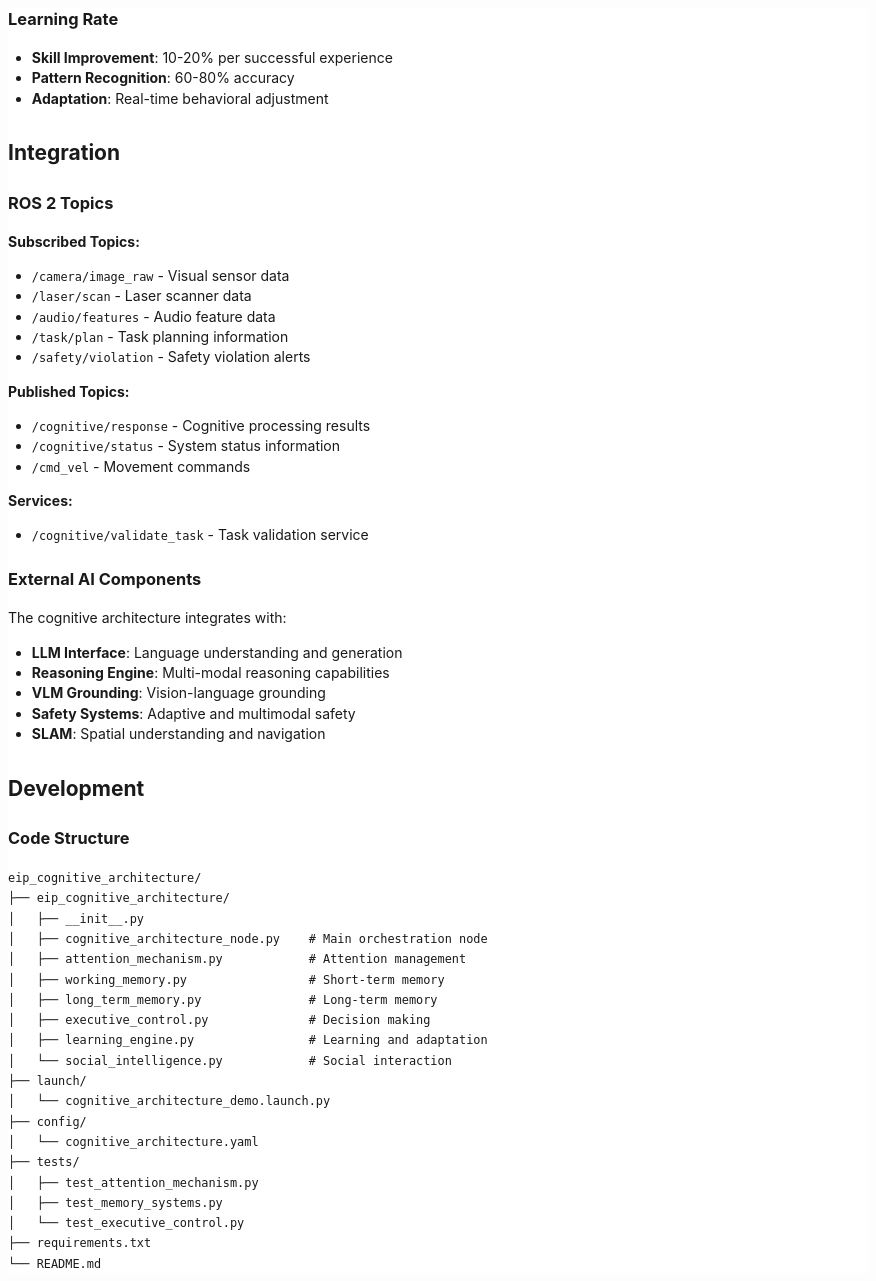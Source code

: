 ### Learning Rate
- **Skill Improvement**: 10-20% per successful experience
- **Pattern Recognition**: 60-80% accuracy
- **Adaptation**: Real-time behavioral adjustment

## Integration

### ROS 2 Topics

**Subscribed Topics:**
- `/camera/image_raw` - Visual sensor data
- `/laser/scan` - Laser scanner data
- `/audio/features` - Audio feature data
- `/task/plan` - Task planning information
- `/safety/violation` - Safety violation alerts

**Published Topics:**
- `/cognitive/response` - Cognitive processing results
- `/cognitive/status` - System status information
- `/cmd_vel` - Movement commands

**Services:**
- `/cognitive/validate_task` - Task validation service

### External AI Components

The cognitive architecture integrates with:
- **LLM Interface**: Language understanding and generation
- **Reasoning Engine**: Multi-modal reasoning capabilities
- **VLM Grounding**: Vision-language grounding
- **Safety Systems**: Adaptive and multimodal safety
- **SLAM**: Spatial understanding and navigation

## Development

### Code Structure

```
eip_cognitive_architecture/
├── eip_cognitive_architecture/
│   ├── __init__.py
│   ├── cognitive_architecture_node.py    # Main orchestration node
│   ├── attention_mechanism.py            # Attention management
│   ├── working_memory.py                 # Short-term memory
│   ├── long_term_memory.py               # Long-term memory
│   ├── executive_control.py              # Decision making
│   ├── learning_engine.py                # Learning and adaptation
│   └── social_intelligence.py            # Social interaction
├── launch/
│   └── cognitive_architecture_demo.launch.py
├── config/
│   └── cognitive_architecture.yaml
├── tests/
│   ├── test_attention_mechanism.py
│   ├── test_memory_systems.py
│   └── test_executive_control.py
├── requirements.txt
└── README.md
```
